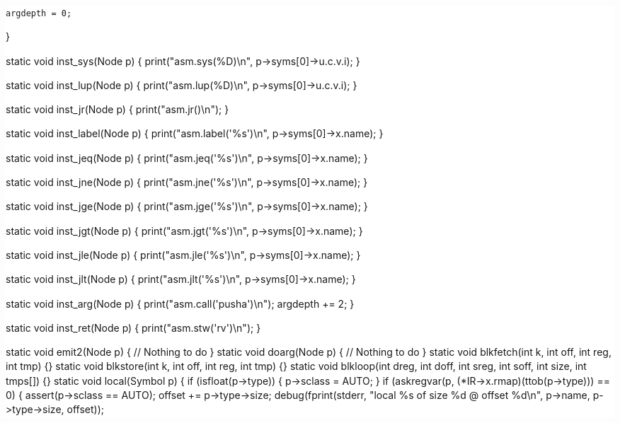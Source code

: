 	argdepth = 0;
}

static void inst_sys(Node p) {
	print("asm.sys(%D)\n", p->syms[0]->u.c.v.i);
}

static void inst_lup(Node p) {
	print("asm.lup(%D)\n", p->syms[0]->u.c.v.i);
}

static void inst_jr(Node p) {
	print("asm.jr()\n");
}

static void inst_label(Node p) {
	print("asm.label('%s')\n", p->syms[0]->x.name);
}

static void inst_jeq(Node p) {
	print("asm.jeq('%s')\n", p->syms[0]->x.name);
}

static void inst_jne(Node p) {
	print("asm.jne('%s')\n", p->syms[0]->x.name);
}

static void inst_jge(Node p) {
	print("asm.jge('%s')\n", p->syms[0]->x.name);
}

static void inst_jgt(Node p) {
	print("asm.jgt('%s')\n", p->syms[0]->x.name);
}

static void inst_jle(Node p) {
	print("asm.jle('%s')\n", p->syms[0]->x.name);
}

static void inst_jlt(Node p) {
	print("asm.jlt('%s')\n", p->syms[0]->x.name);
}

static void inst_arg(Node p) {
	print("asm.call('pusha')\n");
	argdepth += 2;
}

static void inst_ret(Node p) {
	print("asm.stw('rv')\n");
}

static void emit2(Node p) {
	// Nothing to do
}
static void doarg(Node p) {
	// Nothing to do
}
static void blkfetch(int k, int off, int reg, int tmp) {}
static void blkstore(int k, int off, int reg, int tmp) {}
static void blkloop(int dreg, int doff, int sreg, int soff, int size, int tmps[]) {}
static void local(Symbol p) {
	if (isfloat(p->type)) {
		p->sclass = AUTO;
	}
	if (askregvar(p, (*IR->x.rmap)(ttob(p->type))) == 0) {
		assert(p->sclass == AUTO);
		offset += p->type->size;
		debug(fprint(stderr, "local %s of size %d @ offset %d\n", p->name, p->type->size, offset));